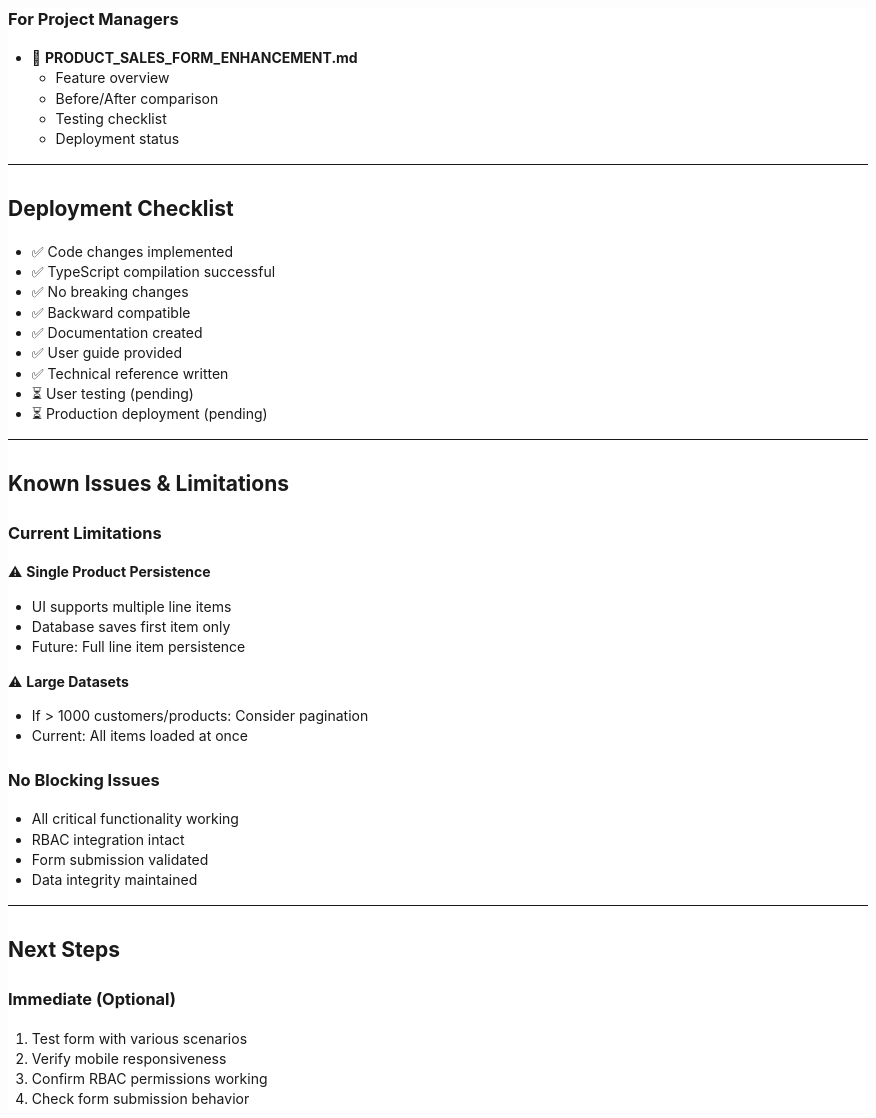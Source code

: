 ### For Project Managers
- 📄 **PRODUCT_SALES_FORM_ENHANCEMENT.md**
  - Feature overview
  - Before/After comparison
  - Testing checklist
  - Deployment status

---

## Deployment Checklist

- ✅ Code changes implemented
- ✅ TypeScript compilation successful
- ✅ No breaking changes
- ✅ Backward compatible
- ✅ Documentation created
- ✅ User guide provided
- ✅ Technical reference written
- ⏳ User testing (pending)
- ⏳ Production deployment (pending)

---

## Known Issues & Limitations

### Current Limitations
⚠️ **Single Product Persistence**
- UI supports multiple line items
- Database saves first item only
- Future: Full line item persistence

⚠️ **Large Datasets**
- If > 1000 customers/products: Consider pagination
- Current: All items loaded at once

### No Blocking Issues
- All critical functionality working
- RBAC integration intact
- Form submission validated
- Data integrity maintained

---

## Next Steps

### Immediate (Optional)
1. Test form with various scenarios
2. Verify mobile responsiveness
3. Confirm RBAC permissions working
4. Check form submission behavior
